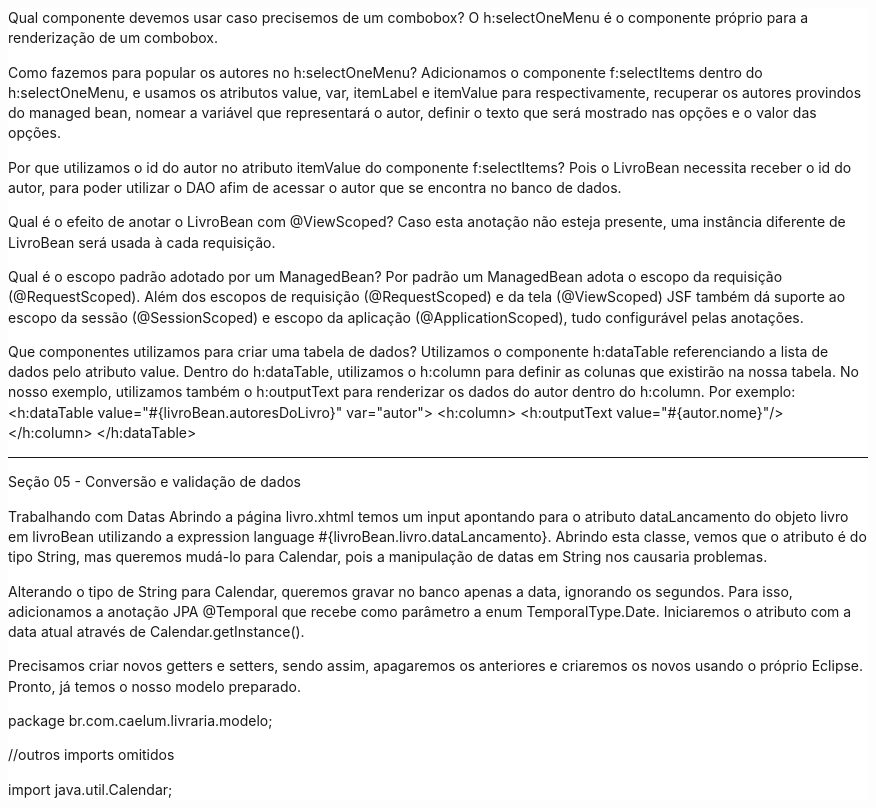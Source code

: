 
Qual componente devemos usar caso precisemos de um combobox?
O h:selectOneMenu é o componente próprio para a renderização de um combobox.

Como fazemos para popular os autores no h:selectOneMenu?
Adicionamos o componente f:selectItems dentro do h:selectOneMenu, e usamos os atributos value, var, itemLabel e itemValue para respectivamente, recuperar os autores provindos do managed bean, nomear a variável que representará o autor, definir o texto que será mostrado nas opções e o valor das opções.

Por que utilizamos o id do autor no atributo itemValue do componente f:selectItems?
Pois o LivroBean necessita receber o id do autor, para poder utilizar o DAO afim de acessar o autor que se encontra no banco de dados.

Qual é o efeito de anotar o LivroBean com @ViewScoped?
Caso esta anotação não esteja presente, uma instância diferente de LivroBean será usada à cada requisição.

Qual é o escopo padrão adotado por um ManagedBean?
Por padrão um ManagedBean adota o escopo da requisição (@RequestScoped).
Além dos escopos de requisição (@RequestScoped) e da tela (@ViewScoped) JSF também dá suporte ao escopo da sessão (@SessionScoped) e escopo da aplicação (@ApplicationScoped), tudo configurável pelas anotações.

Que componentes utilizamos para criar uma tabela de dados?
Utilizamos o componente h:dataTable referenciando a lista de dados pelo atributo value. Dentro do h:dataTable, utilizamos o h:column para definir as colunas que existirão na nossa tabela. No nosso exemplo, utilizamos também o h:outputText para renderizar os dados do autor dentro do h:column. Por exemplo:
<h:dataTable value="#{livroBean.autoresDoLivro}" var="autor">
    <h:column>
        <h:outputText value="#{autor.nome}"/>
    </h:column>
</h:dataTable>


---------------------------------------------------------------------------
Seção 05 - Conversão e validação de dados

Trabalhando com Datas
Abrindo a página livro.xhtml temos um input apontando para o atributo dataLancamento do objeto livro em livroBean utilizando a expression language #{livroBean.livro.dataLancamento}. Abrindo esta classe, vemos que o atributo é do tipo String, mas queremos mudá-lo para Calendar, pois a manipulação de datas em String nos causaria problemas.

Alterando o tipo de String para Calendar, queremos gravar no banco apenas a data, ignorando os segundos. Para isso, adicionamos a anotação JPA @Temporal que recebe como parâmetro a enum TemporalType.Date. Iniciaremos o atributo com a data atual através de Calendar.getInstance().

Precisamos criar novos getters e setters, sendo assim, apagaremos os anteriores e criaremos os novos usando o próprio Eclipse. Pronto, já temos o nosso modelo preparado.

package br.com.caelum.livraria.modelo;

//outros imports omitidos

import java.util.Calendar;
